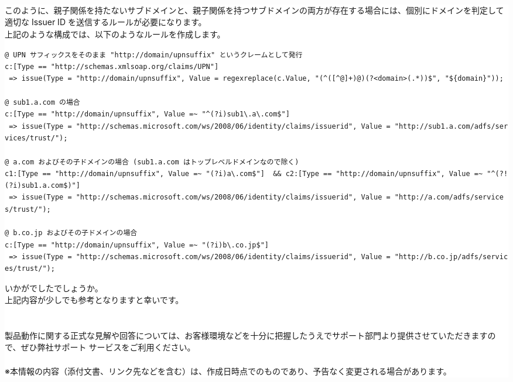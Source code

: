 このように、親子関係を持たないサブドメインと、親子関係を持つサブドメインの両方が存在する場合には、個別にドメインを判定して適切な Issuer ID を送信するルールが必要になります。<br>
上記のような構成では、以下のようなルールを作成します。<br>

```
@ UPN サフィックスをそのまま "http://domain/upnsuffix" というクレームとして発行
c:[Type == "http://schemas.xmlsoap.org/claims/UPN"]
 => issue(Type = "http://domain/upnsuffix", Value = regexreplace(c.Value, "(^([^@]+)@)(?<domain>(.*))$", "${domain}"));

@ sub1.a.com の場合
c:[Type == "http://domain/upnsuffix", Value =~ "^(?i)sub1\.a\.com$"]
 => issue(Type = "http://schemas.microsoft.com/ws/2008/06/identity/claims/issuerid", Value = "http://sub1.a.com/adfs/services/trust/");

@ a.com およびその子ドメインの場合 (sub1.a.com はトップレベルドメインなので除く)
c1:[Type == "http://domain/upnsuffix", Value =~ "(?i)a\.com$"]  && c2:[Type == "http://domain/upnsuffix", Value =~ "^(?!(?i)sub1.a.com$)"]
 => issue(Type = "http://schemas.microsoft.com/ws/2008/06/identity/claims/issuerid", Value = "http://a.com/adfs/services/trust/");

@ b.co.jp およびその子ドメインの場合
c:[Type == "http://domain/upnsuffix", Value =~ "(?i)b\.co.jp$"]
 => issue(Type = "http://schemas.microsoft.com/ws/2008/06/identity/claims/issuerid", Value = "http://b.co.jp/adfs/services/trust/");
```

いかがでしたでしょうか。<br>
上記内容が少しでも参考となりますと幸いです。<br>
<br>
<br>
製品動作に関する正式な見解や回答については、お客様環境などを十分に把握したうえでサポート部門より提供させていただきますので、ぜひ弊社サポート サービスをご利用ください。<br>
<br>
※本情報の内容（添付文書、リンク先などを含む）は、作成日時点でのものであり、予告なく変更される場合があります。
